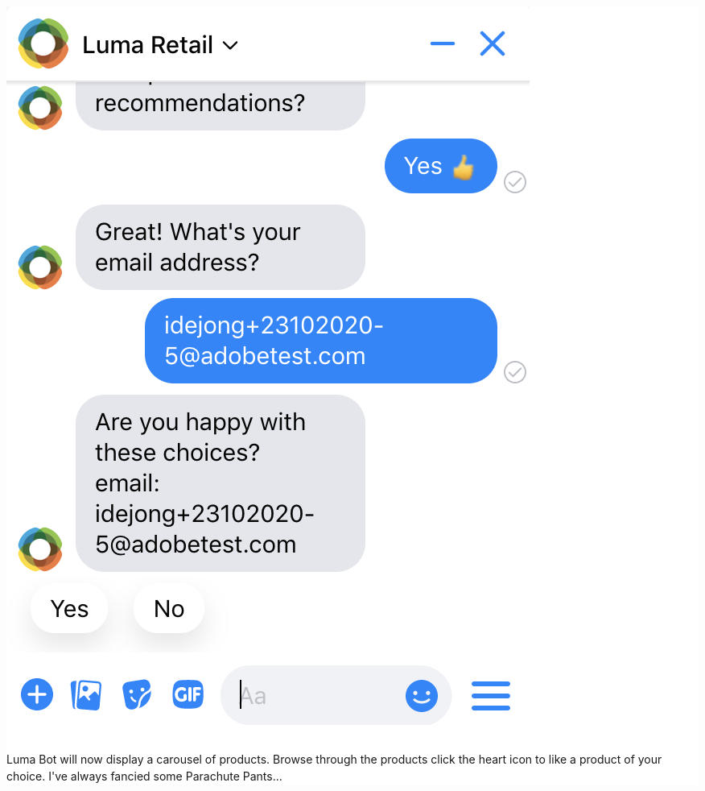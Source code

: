 ![Facebook_LumaRetail_ChatBot_email-submit2](./images/Facebook_LumaRetail_ChatBot_email-submit2.png)

Luma Bot will now display a carousel of products. Browse through the products click the heart icon to like a product of your choice. I've always fancied some Parachute Pants...
